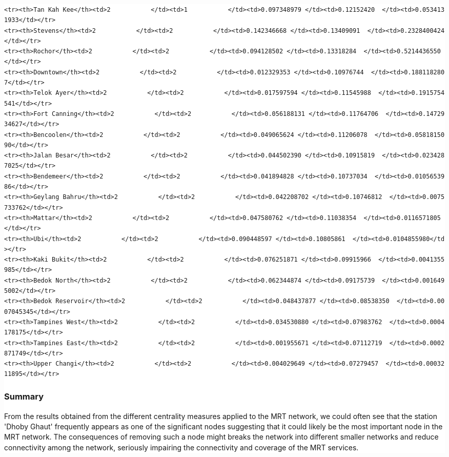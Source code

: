 	<tr><th>Tan Kah Kee</th><td>2           </td><td>1           </td><td>0.097348979 </td><td>0.12152420  </td><td>0.0534131933</td></tr>
	<tr><th>Stevens</th><td>2           </td><td>2           </td><td>0.142346668 </td><td>0.13409091  </td><td>0.2328400424</td></tr>
	<tr><th>Rochor</th><td>2           </td><td>2           </td><td>0.094128502 </td><td>0.13318284  </td><td>0.5214436550</td></tr>
	<tr><th>Downtown</th><td>2           </td><td>2           </td><td>0.012329353 </td><td>0.10976744  </td><td>0.1881182807</td></tr>
	<tr><th>Telok Ayer</th><td>2           </td><td>2           </td><td>0.017597594 </td><td>0.11545988  </td><td>0.1915754541</td></tr>
	<tr><th>Fort Canning</th><td>2           </td><td>2           </td><td>0.056188131 </td><td>0.11764706  </td><td>0.1472934627</td></tr>
	<tr><th>Bencoolen</th><td>2           </td><td>2           </td><td>0.049065624 </td><td>0.11206078  </td><td>0.0581815090</td></tr>
	<tr><th>Jalan Besar</th><td>2           </td><td>2           </td><td>0.044502390 </td><td>0.10915819  </td><td>0.0234287025</td></tr>
	<tr><th>Bendemeer</th><td>2           </td><td>2           </td><td>0.041894828 </td><td>0.10737034  </td><td>0.0105653986</td></tr>
	<tr><th>Geylang Bahru</th><td>2           </td><td>2           </td><td>0.042208702 </td><td>0.10746812  </td><td>0.0075733762</td></tr>
	<tr><th>Mattar</th><td>2           </td><td>2           </td><td>0.047580762 </td><td>0.11038354  </td><td>0.0116571805</td></tr>
	<tr><th>Ubi</th><td>2           </td><td>2           </td><td>0.090448597 </td><td>0.10805861  </td><td>0.0104855980</td></tr>
	<tr><th>Kaki Bukit</th><td>2           </td><td>2           </td><td>0.076251871 </td><td>0.09915966  </td><td>0.0041355985</td></tr>
	<tr><th>Bedok North</th><td>2           </td><td>2           </td><td>0.062344874 </td><td>0.09175739  </td><td>0.0016495002</td></tr>
	<tr><th>Bedok Reservoir</th><td>2           </td><td>2           </td><td>0.048437877 </td><td>0.08538350  </td><td>0.0007045345</td></tr>
	<tr><th>Tampines West</th><td>2           </td><td>2           </td><td>0.034530880 </td><td>0.07983762  </td><td>0.0004178175</td></tr>
	<tr><th>Tampines East</th><td>2           </td><td>2           </td><td>0.001955671 </td><td>0.07112719  </td><td>0.0002871749</td></tr>
	<tr><th>Upper Changi</th><td>2           </td><td>2           </td><td>0.004029649 </td><td>0.07279457  </td><td>0.0003211895</td></tr>
</tbody>
</table>


### Summary ###

From the results obtained from the different centrality measures applied to the MRT network, we could often see that the station 'Dhoby Ghaut' frequently appears as one of the significant nodes suggesting that it could likely be the most important node in the MRT network. The consequences of removing such a node might breaks the network into different smaller networks and reduce connectivity among the network, seriously impairing the connectivity and coverage of the MRT services.

